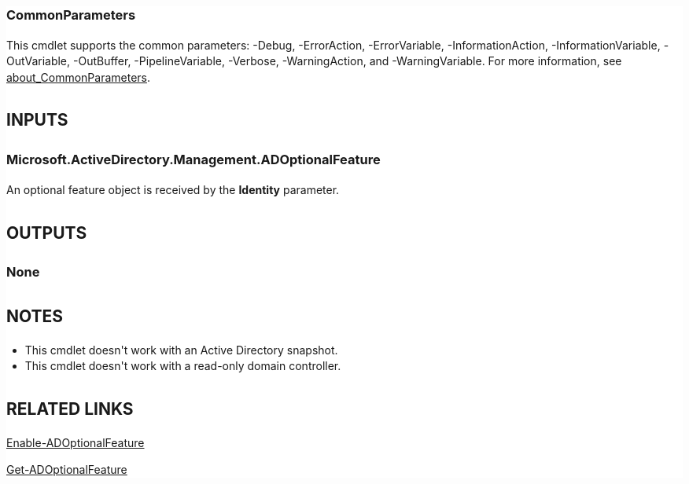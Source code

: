 ### CommonParameters

This cmdlet supports the common parameters: -Debug, -ErrorAction, -ErrorVariable,
-InformationAction, -InformationVariable, -OutVariable, -OutBuffer, -PipelineVariable, -Verbose,
-WarningAction, and -WarningVariable. For more information, see
[about_CommonParameters](https://go.microsoft.com/fwlink/?LinkID=113216).

## INPUTS

### Microsoft.ActiveDirectory.Management.ADOptionalFeature

An optional feature object is received by the **Identity** parameter.

## OUTPUTS

### None

## NOTES

- This cmdlet doesn't work with an Active Directory snapshot.
- This cmdlet doesn't work with a read-only domain controller.

## RELATED LINKS

[Enable-ADOptionalFeature](./Enable-ADOptionalFeature.md)

[Get-ADOptionalFeature](./Get-ADOptionalFeature.md)
